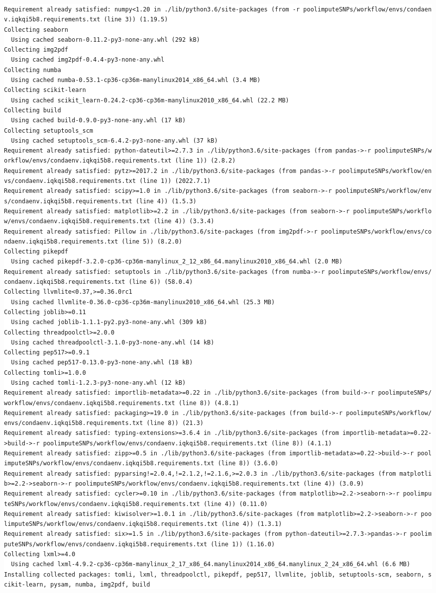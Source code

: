 ```
Requirement already satisfied: numpy<1.20 in ./lib/python3.6/site-packages (from -r poolimputeSNPs/workflow/envs/condaenv.iqkqi5b8.requirements.txt (line 3)) (1.19.5)
Collecting seaborn
  Using cached seaborn-0.11.2-py3-none-any.whl (292 kB)
Collecting img2pdf
  Using cached img2pdf-0.4.4-py3-none-any.whl
Collecting numba
  Using cached numba-0.53.1-cp36-cp36m-manylinux2014_x86_64.whl (3.4 MB)
Collecting scikit-learn
  Using cached scikit_learn-0.24.2-cp36-cp36m-manylinux2010_x86_64.whl (22.2 MB)
Collecting build
  Using cached build-0.9.0-py3-none-any.whl (17 kB)
Collecting setuptools_scm
  Using cached setuptools_scm-6.4.2-py3-none-any.whl (37 kB)
Requirement already satisfied: python-dateutil>=2.7.3 in ./lib/python3.6/site-packages (from pandas->-r poolimputeSNPs/workflow/envs/condaenv.iqkqi5b8.requirements.txt (line 1)) (2.8.2)
Requirement already satisfied: pytz>=2017.2 in ./lib/python3.6/site-packages (from pandas->-r poolimputeSNPs/workflow/envs/condaenv.iqkqi5b8.requirements.txt (line 1)) (2022.7.1)
Requirement already satisfied: scipy>=1.0 in ./lib/python3.6/site-packages (from seaborn->-r poolimputeSNPs/workflow/envs/condaenv.iqkqi5b8.requirements.txt (line 4)) (1.5.3)
Requirement already satisfied: matplotlib>=2.2 in ./lib/python3.6/site-packages (from seaborn->-r poolimputeSNPs/workflow/envs/condaenv.iqkqi5b8.requirements.txt (line 4)) (3.3.4)
Requirement already satisfied: Pillow in ./lib/python3.6/site-packages (from img2pdf->-r poolimputeSNPs/workflow/envs/condaenv.iqkqi5b8.requirements.txt (line 5)) (8.2.0)
Collecting pikepdf
  Using cached pikepdf-3.2.0-cp36-cp36m-manylinux_2_12_x86_64.manylinux2010_x86_64.whl (2.0 MB)
Requirement already satisfied: setuptools in ./lib/python3.6/site-packages (from numba->-r poolimputeSNPs/workflow/envs/condaenv.iqkqi5b8.requirements.txt (line 6)) (58.0.4)
Collecting llvmlite<0.37,>=0.36.0rc1
  Using cached llvmlite-0.36.0-cp36-cp36m-manylinux2010_x86_64.whl (25.3 MB)
Collecting joblib>=0.11
  Using cached joblib-1.1.1-py2.py3-none-any.whl (309 kB)
Collecting threadpoolctl>=2.0.0
  Using cached threadpoolctl-3.1.0-py3-none-any.whl (14 kB)
Collecting pep517>=0.9.1
  Using cached pep517-0.13.0-py3-none-any.whl (18 kB)
Collecting tomli>=1.0.0
  Using cached tomli-1.2.3-py3-none-any.whl (12 kB)
Requirement already satisfied: importlib-metadata>=0.22 in ./lib/python3.6/site-packages (from build->-r poolimputeSNPs/workflow/envs/condaenv.iqkqi5b8.requirements.txt (line 8)) (4.8.1)
Requirement already satisfied: packaging>=19.0 in ./lib/python3.6/site-packages (from build->-r poolimputeSNPs/workflow/envs/condaenv.iqkqi5b8.requirements.txt (line 8)) (21.3)
Requirement already satisfied: typing-extensions>=3.6.4 in ./lib/python3.6/site-packages (from importlib-metadata>=0.22->build->-r poolimputeSNPs/workflow/envs/condaenv.iqkqi5b8.requirements.txt (line 8)) (4.1.1)
Requirement already satisfied: zipp>=0.5 in ./lib/python3.6/site-packages (from importlib-metadata>=0.22->build->-r poolimputeSNPs/workflow/envs/condaenv.iqkqi5b8.requirements.txt (line 8)) (3.6.0)
Requirement already satisfied: pyparsing!=2.0.4,!=2.1.2,!=2.1.6,>=2.0.3 in ./lib/python3.6/site-packages (from matplotlib>=2.2->seaborn->-r poolimputeSNPs/workflow/envs/condaenv.iqkqi5b8.requirements.txt (line 4)) (3.0.9)
Requirement already satisfied: cycler>=0.10 in ./lib/python3.6/site-packages (from matplotlib>=2.2->seaborn->-r poolimputeSNPs/workflow/envs/condaenv.iqkqi5b8.requirements.txt (line 4)) (0.11.0)
Requirement already satisfied: kiwisolver>=1.0.1 in ./lib/python3.6/site-packages (from matplotlib>=2.2->seaborn->-r poolimputeSNPs/workflow/envs/condaenv.iqkqi5b8.requirements.txt (line 4)) (1.3.1)
Requirement already satisfied: six>=1.5 in ./lib/python3.6/site-packages (from python-dateutil>=2.7.3->pandas->-r poolimputeSNPs/workflow/envs/condaenv.iqkqi5b8.requirements.txt (line 1)) (1.16.0)
Collecting lxml>=4.0
  Using cached lxml-4.9.2-cp36-cp36m-manylinux_2_17_x86_64.manylinux2014_x86_64.manylinux_2_24_x86_64.whl (6.6 MB)
Installing collected packages: tomli, lxml, threadpoolctl, pikepdf, pep517, llvmlite, joblib, setuptools-scm, seaborn, scikit-learn, pysam, numba, img2pdf, build
```